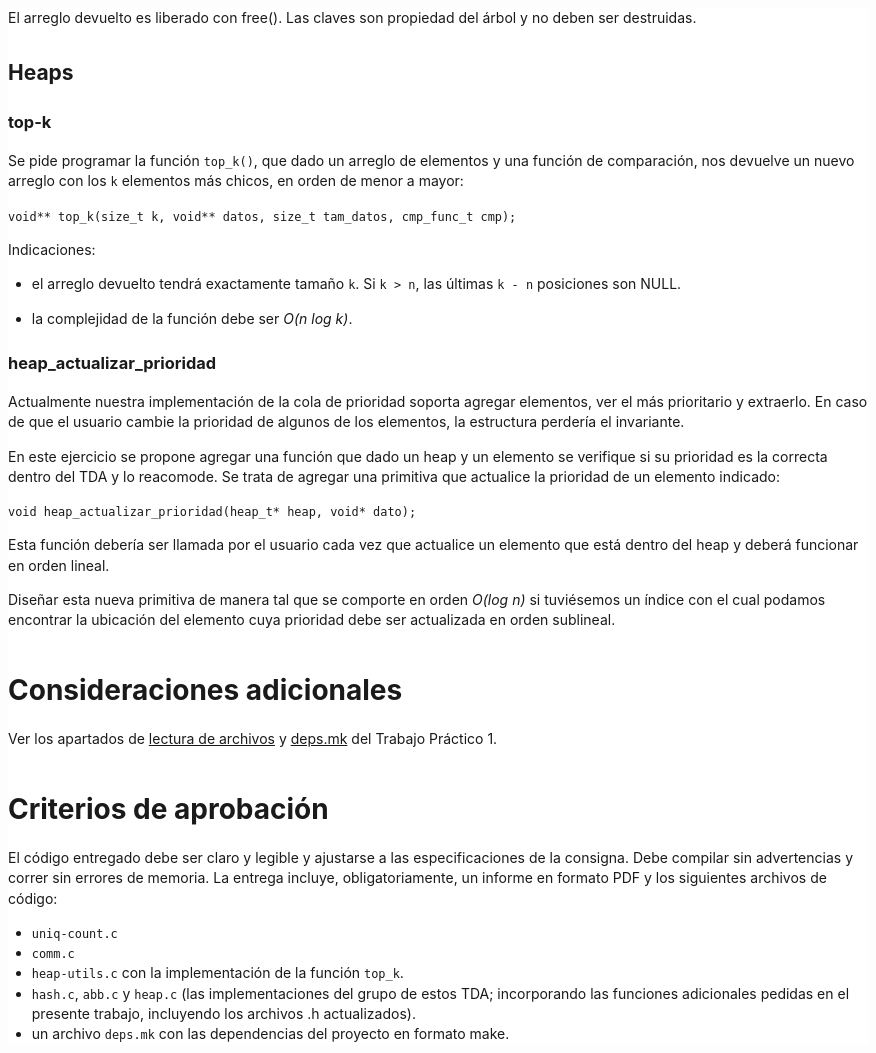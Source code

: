 El arreglo devuelto es liberado con free(). Las claves son propiedad del árbol y no deben ser destruidas.


## Heaps

### top-k

Se pide programar la función `top_k()`, que dado un arreglo de elementos y una función de comparación, nos devuelve un nuevo arreglo con los `k` elementos más chicos, en orden de menor a mayor:

    void** top_k(size_t k, void** datos, size_t tam_datos, cmp_func_t cmp);

Indicaciones:

  - el arreglo devuelto tendrá exactamente tamaño `k`. Si `k > n`, las últimas `k - n` posiciones son NULL.

  - la complejidad de la función debe ser *O(n log k)*.


### heap_actualizar_prioridad

Actualmente nuestra implementación de la cola de prioridad soporta agregar elementos, ver el más prioritario y extraerlo. En caso de que el usuario cambie la prioridad de algunos de los elementos, la estructura perdería el invariante.

En este ejercicio se propone agregar una función que dado un heap y un elemento se verifique si su prioridad es la correcta dentro del TDA y lo reacomode. Se trata de agregar una primitiva que actualice la prioridad de un elemento indicado:

    void heap_actualizar_prioridad(heap_t* heap, void* dato);

Esta función debería ser llamada por el usuario cada vez que actualice un elemento que está dentro del heap y deberá funcionar en orden lineal.

Diseñar esta nueva primitiva de manera tal que se comporte en orden _O(log n)_ si tuviésemos un índice con el cual podamos encontrar la ubicación del elemento cuya prioridad debe ser actualizada en orden sublineal.


# Consideraciones adicionales

Ver los apartados de [lectura de archivos](https://algoritmos-rw.github.io/fiuba-algo2-2c2016-tp1/enunciado/#lectura-de-archivos) y [deps.mk](https://algoritmos-rw.github.io/fiuba-algo2-2c2016-tp1/enunciado/#depsmk) del Trabajo Práctico 1.


# Criterios de aprobación

El código entregado debe ser claro y legible y ajustarse a las especificaciones de la consigna. Debe compilar sin advertencias y correr sin errores de memoria. La entrega incluye, obligatoriamente, un informe en formato PDF y los siguientes archivos de código:

  * `uniq-count.c`
  * `comm.c`
  * `heap-utils.c` con la implementación de la función `top_k`.
  * `hash.c`, `abb.c` y `heap.c` (las implementaciones del grupo de estos TDA; incorporando las funciones adicionales pedidas en el presente trabajo, incluyendo los archivos .h actualizados).
  * un archivo `deps.mk` con las dependencias del proyecto en formato make.
